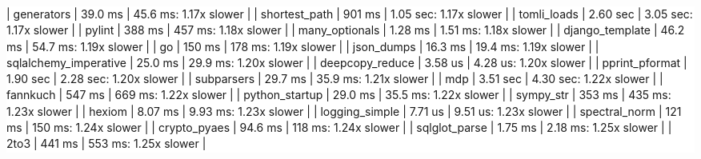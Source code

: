 | generators               | 39.0 ms                                                                                                           | 45.6 ms: 1.17x slower                                                                                                   |
| shortest_path            | 901 ms                                                                                                            | 1.05 sec: 1.17x slower                                                                                                  |
| tomli_loads              | 2.60 sec                                                                                                          | 3.05 sec: 1.17x slower                                                                                                  |
| pylint                   | 388 ms                                                                                                            | 457 ms: 1.18x slower                                                                                                    |
| many_optionals           | 1.28 ms                                                                                                           | 1.51 ms: 1.18x slower                                                                                                   |
| django_template          | 46.2 ms                                                                                                           | 54.7 ms: 1.19x slower                                                                                                   |
| go                       | 150 ms                                                                                                            | 178 ms: 1.19x slower                                                                                                    |
| json_dumps               | 16.3 ms                                                                                                           | 19.4 ms: 1.19x slower                                                                                                   |
| sqlalchemy_imperative    | 25.0 ms                                                                                                           | 29.9 ms: 1.20x slower                                                                                                   |
| deepcopy_reduce          | 3.58 us                                                                                                           | 4.28 us: 1.20x slower                                                                                                   |
| pprint_pformat           | 1.90 sec                                                                                                          | 2.28 sec: 1.20x slower                                                                                                  |
| subparsers               | 29.7 ms                                                                                                           | 35.9 ms: 1.21x slower                                                                                                   |
| mdp                      | 3.51 sec                                                                                                          | 4.30 sec: 1.22x slower                                                                                                  |
| fannkuch                 | 547 ms                                                                                                            | 669 ms: 1.22x slower                                                                                                    |
| python_startup           | 29.0 ms                                                                                                           | 35.5 ms: 1.22x slower                                                                                                   |
| sympy_str                | 353 ms                                                                                                            | 435 ms: 1.23x slower                                                                                                    |
| hexiom                   | 8.07 ms                                                                                                           | 9.93 ms: 1.23x slower                                                                                                   |
| logging_simple           | 7.71 us                                                                                                           | 9.51 us: 1.23x slower                                                                                                   |
| spectral_norm            | 121 ms                                                                                                            | 150 ms: 1.24x slower                                                                                                    |
| crypto_pyaes             | 94.6 ms                                                                                                           | 118 ms: 1.24x slower                                                                                                    |
| sqlglot_parse            | 1.75 ms                                                                                                           | 2.18 ms: 1.25x slower                                                                                                   |
| 2to3                     | 441 ms                                                                                                            | 553 ms: 1.25x slower                                                                                                    |